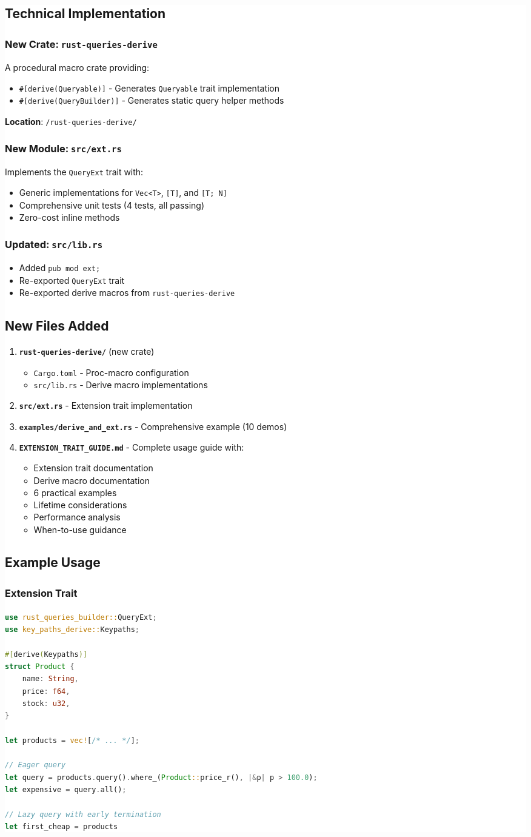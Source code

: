 ## Technical Implementation

### New Crate: `rust-queries-derive`

A procedural macro crate providing:
- `#[derive(Queryable)]` - Generates `Queryable` trait implementation
- `#[derive(QueryBuilder)]` - Generates static query helper methods

**Location**: `/rust-queries-derive/`

### New Module: `src/ext.rs`

Implements the `QueryExt` trait with:
- Generic implementations for `Vec<T>`, `[T]`, and `[T; N]`
- Comprehensive unit tests (4 tests, all passing)
- Zero-cost inline methods

### Updated: `src/lib.rs`

- Added `pub mod ext;`
- Re-exported `QueryExt` trait
- Re-exported derive macros from `rust-queries-derive`

## New Files Added

1. **`rust-queries-derive/`** (new crate)
   - `Cargo.toml` - Proc-macro configuration
   - `src/lib.rs` - Derive macro implementations

2. **`src/ext.rs`** - Extension trait implementation

3. **`examples/derive_and_ext.rs`** - Comprehensive example (10 demos)

4. **`EXTENSION_TRAIT_GUIDE.md`** - Complete usage guide with:
   - Extension trait documentation
   - Derive macro documentation
   - 6 practical examples
   - Lifetime considerations
   - Performance analysis
   - When-to-use guidance

## Example Usage

### Extension Trait

```rust
use rust_queries_builder::QueryExt;
use key_paths_derive::Keypaths;

#[derive(Keypaths)]
struct Product {
    name: String,
    price: f64,
    stock: u32,
}

let products = vec![/* ... */];

// Eager query
let query = products.query().where_(Product::price_r(), |&p| p > 100.0);
let expensive = query.all();

// Lazy query with early termination
let first_cheap = products
```